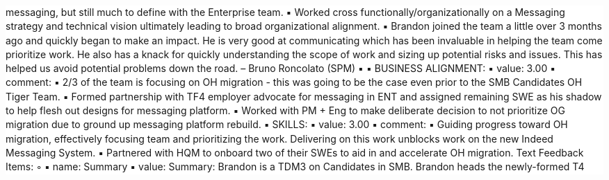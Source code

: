 messaging, but still much to define with the
Enterprise team.
▪
Worked cross functionally/organizationally on a
Messaging strategy and technical vision
ultimately leading to broad organizational
alignment.
▪
Brandon joined the team a little
over 3 months ago and quickly
began to make an impact. He is
very good at communicating
which has been invaluable in
helping the team come prioritize
work. He also has a knack for
quickly understanding the scope
of work and sizing up potential
risks and issues. This has helped
us avoid potential problems
down the road. – Bruno
Roncolato (SPM)
▪
▪
BUSINESS ALIGNMENT:
▪
value:
3.00
▪
comment:
▪
2/3 of the team is focusing on OH migration -
this was going to be the case even prior to the
SMB Candidates OH Tiger Team.
▪
Formed partnership with TF4 employer
advocate for messaging in ENT and assigned
remaining SWE as his shadow to help flesh out
designs for messaging platform.
▪
Worked with PM + Eng to make deliberate
decision to not prioritize OG migration due to
ground up messaging platform rebuild.
▪
SKILLS:
▪
value:
3.00
▪
comment:
▪
Guiding progress toward OH migration,
effectively focusing team and prioritizing the
work. Delivering on this work unblocks work
on the new Indeed Messaging System.
▪
Partnered with HQM to onboard two of their
SWEs to aid in and accelerate OH migration.
Text Feedback Items:
◦ ▪
name: Summary
▪
value:
Summary: Brandon is a TDM3 on Candidates in
SMB. Brandon heads the newly-formed T4